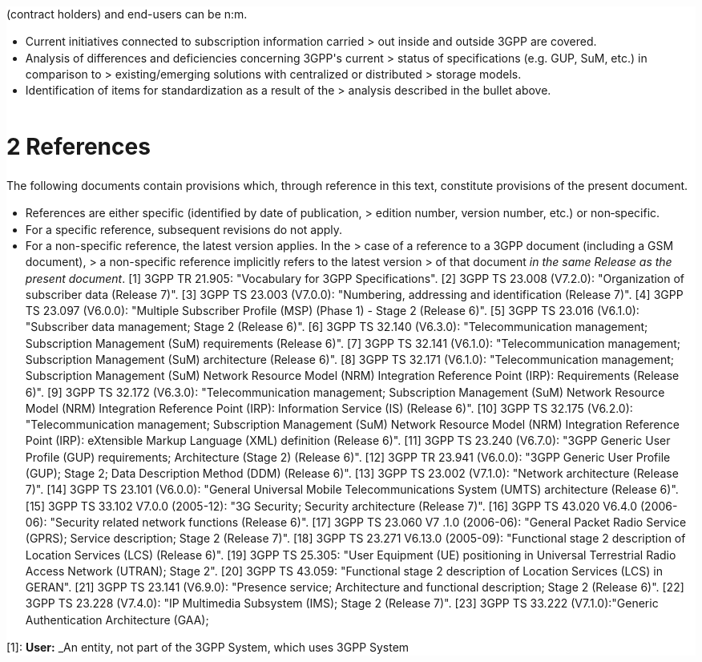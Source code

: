 (contract holders) and end-users can be n:m.
  * Current initiatives connected to subscription information carried > out inside and outside 3GPP are covered.
  * Analysis of differences and deficiencies concerning 3GPP\'s current > status of specifications (e.g. GUP, SuM, etc.) in comparison to > existing/emerging solutions with centralized or distributed > storage models.
  * Identification of items for standardization as a result of the > analysis described in the bullet above.
# 2 References
The following documents contain provisions which, through reference in this
text, constitute provisions of the present document.
  * References are either specific (identified by date of publication, > edition number, version number, etc.) or non‑specific.
  * For a specific reference, subsequent revisions do not apply.
  * For a non-specific reference, the latest version applies. In the > case of a reference to a 3GPP document (including a GSM document), > a non-specific reference implicitly refers to the latest version > of that document _in the same Release as the present document_.
[1] 3GPP TR 21.905: \"Vocabulary for 3GPP Specifications\".
[2] 3GPP TS 23.008 (V7.2.0): \"Organization of subscriber data (Release 7)\".
[3] 3GPP TS 23.003 (V7.0.0): \"Numbering, addressing and identification
(Release 7)\".
[4] 3GPP TS 23.097 (V6.0.0): \"Multiple Subscriber Profile (MSP) (Phase 1) -
Stage 2 (Release 6)\".
[5] 3GPP TS 23.016 (V6.1.0): \"Subscriber data management; Stage 2 (Release
6)\".
[6] 3GPP TS 32.140 (V6.3.0): \"Telecommunication management; Subscription
Management (SuM) requirements (Release 6)\".
[7] 3GPP TS 32.141 (V6.1.0): \"Telecommunication management; Subscription
Management (SuM) architecture (Release 6)\".
[8] 3GPP TS 32.171 (V6.1.0): \"Telecommunication management; Subscription
Management (SuM) Network Resource Model (NRM) Integration Reference Point
(IRP): Requirements (Release 6)\".
[9] 3GPP TS 32.172 (V6.3.0): \"Telecommunication management; Subscription
Management (SuM) Network Resource Model (NRM) Integration Reference Point
(IRP): Information Service (IS) (Release 6)\".
[10] 3GPP TS 32.175 (V6.2.0): \"Telecommunication management; Subscription
Management (SuM) Network Resource Model (NRM) Integration Reference Point
(IRP): eXtensible Markup Language (XML) definition (Release 6)\".
[11] 3GPP TS 23.240 (V6.7.0): \"3GPP Generic User Profile (GUP) requirements;
Architecture (Stage 2) (Release 6)\".
[12] 3GPP TR 23.941 (V6.0.0): \"3GPP Generic User Profile (GUP); Stage 2; Data
Description Method (DDM) (Release 6)\".
[13] 3GPP TS 23.002 (V7.1.0): \"Network architecture (Release 7)\".
[14] 3GPP TS 23.101 (V6.0.0): \"General Universal Mobile Telecommunications
System (UMTS) architecture (Release 6)\".
[15] 3GPP TS 33.102 V7.0.0 (2005-12): \"3G Security; Security architecture
(Release 7)\".
[16] 3GPP TS 43.020 V6.4.0 (2006-06): \"Security related network functions
(Release 6)\".
[17] 3GPP TS 23.060 V7 .1.0 (2006-06): \"General Packet Radio Service (GPRS);
Service description; Stage 2 (Release 7)\".
[18] 3GPP TS 23.271 V6.13.0 (2005-09): \"Functional stage 2 description of
Location Services (LCS) (Release 6)\".
[19] 3GPP TS 25.305: \"User Equipment (UE) positioning in Universal
Terrestrial Radio Access Network (UTRAN); Stage 2\".
[20] 3GPP TS 43.059: \"Functional stage 2 description of Location Services
(LCS) in GERAN\".
[21] 3GPP TS 23.141 (V6.9.0): \"Presence service; Architecture and functional
description; Stage 2 (Release 6)\".
[22] 3GPP TS 23.228 (V7.4.0): \"IP Multimedia Subsystem (IMS); Stage 2
(Release 7)\".
[23] 3GPP TS 33.222 (V7.1.0):\"Generic Authentication Architecture (GAA);

[1]: **User:** _An entity, not part of the 3GPP System, which uses 3GPP System